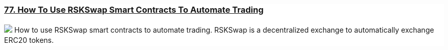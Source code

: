 ### [77. How To Use RSKSwap Smart Contracts To Automate Trading](https://hackernoon.com/how-to-use-rskswap-smart-contracts-to-automate-trading-qi3a31rc)
![](https://cdn.hackernoon.com/images/wigx3JsTvDOJSxLPmAl3OdM9Xsn2-kc93w7n.jpeg)
How to use RSKSwap smart contracts to automate trading. RSKSwap is a decentralized exchange to automatically exchange ERC20 tokens.

